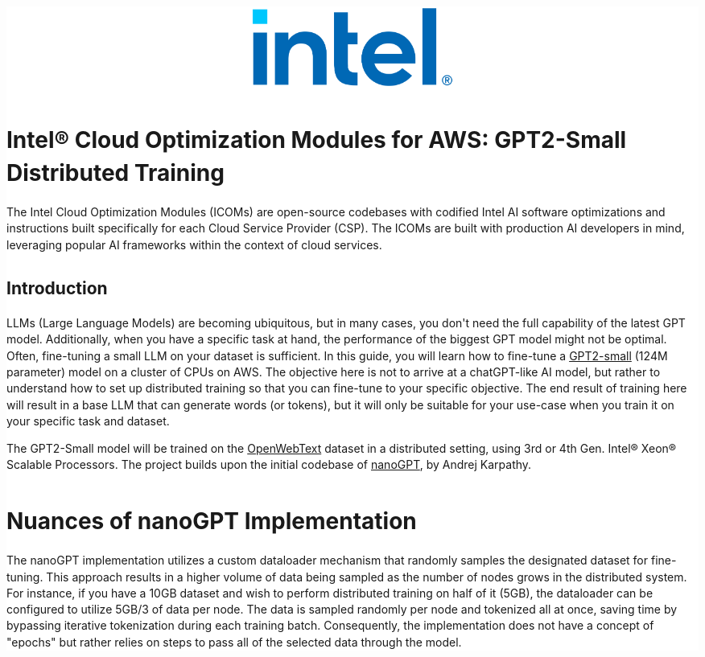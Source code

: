 <p align="center">
  <img src="assets/logo-classicblue-800px.png?raw=true" alt="Intel Logo" width="250"/>
</p>

# Intel® Cloud Optimization Modules for AWS: GPT2-Small Distributed Training
The Intel Cloud Optimization Modules (ICOMs) are open-source codebases with codified Intel AI software  optimizations and instructions built specifically for each Cloud Service Provider (CSP).  The ICOMs are built with production AI developers in mind, leveraging popular AI frameworks within the context of cloud services.

## Introduction

LLMs (Large Language Models) are becoming ubiquitous, but in many cases, you don't need the full capability of the latest GPT model. Additionally, when you have a specific task at hand, the performance of the biggest GPT model might not be optimal. Often, fine-tuning a small LLM on your dataset is sufficient. In this guide, you will learn how to fine-tune a [GPT2-small](https://huggingface.co/gpt2) (124M parameter) model on a cluster of CPUs on AWS. The objective here is not to arrive at a chatGPT-like AI model, but rather to understand how to set up distributed training so that you can fine-tune to your specific objective. The end result of training here will result in a base LLM that can generate words (or tokens), but it will only be suitable for your use-case when you train it on your specific task and dataset.

The GPT2-Small model will be trained on the [OpenWebText](https://huggingface.co/datasets/Skylion007/openwebtext) dataset in a distributed setting, using 3rd or 4th Gen. Intel® Xeon® Scalable Processors. The project builds upon the initial codebase of [nanoGPT](https://github.com/karpathy/nanoGPT), by Andrej Karpathy.


# Nuances of nanoGPT Implementation
The nanoGPT implementation utilizes a custom dataloader mechanism that randomly samples the designated dataset for fine-tuning. This approach results in a higher volume of data being sampled as the number of nodes grows in the distributed system. For instance, if you have a 10GB dataset and wish to perform distributed training on half of it (5GB), the dataloader can be configured to utilize 5GB/3 of data per node. The data is sampled randomly per node and tokenized all at once, saving time by bypassing iterative tokenization during each training batch. Consequently, the implementation does not have a concept of "epochs" but rather relies on steps to pass all of the selected data through the model.
